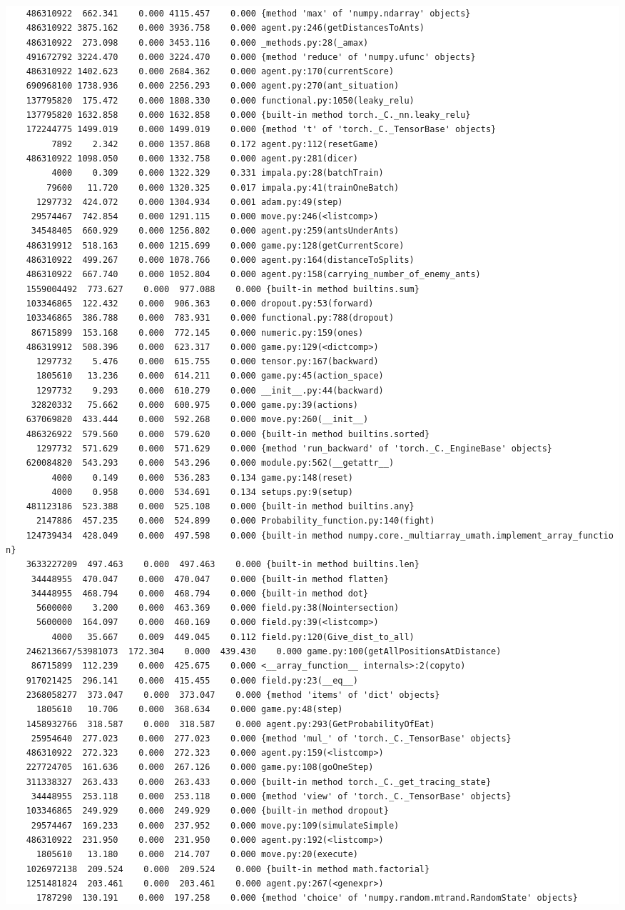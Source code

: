         486310922  662.341    0.000 4115.457    0.000 {method 'max' of 'numpy.ndarray' objects}
        486310922 3875.162    0.000 3936.758    0.000 agent.py:246(getDistancesToAnts)
        486310922  273.098    0.000 3453.116    0.000 _methods.py:28(_amax)
        491672792 3224.470    0.000 3224.470    0.000 {method 'reduce' of 'numpy.ufunc' objects}
        486310922 1402.623    0.000 2684.362    0.000 agent.py:170(currentScore)
        690968100 1738.936    0.000 2256.293    0.000 agent.py:270(ant_situation)
        137795820  175.472    0.000 1808.330    0.000 functional.py:1050(leaky_relu)
        137795820 1632.858    0.000 1632.858    0.000 {built-in method torch._C._nn.leaky_relu}
        172244775 1499.019    0.000 1499.019    0.000 {method 't' of 'torch._C._TensorBase' objects}
             7892    2.342    0.000 1357.868    0.172 agent.py:112(resetGame)
        486310922 1098.050    0.000 1332.758    0.000 agent.py:281(dicer)
             4000    0.309    0.000 1322.329    0.331 impala.py:28(batchTrain)
            79600   11.720    0.000 1320.325    0.017 impala.py:41(trainOneBatch)
          1297732  424.072    0.000 1304.934    0.001 adam.py:49(step)
         29574467  742.854    0.000 1291.115    0.000 move.py:246(<listcomp>)
         34548405  660.929    0.000 1256.802    0.000 agent.py:259(antsUnderAnts)
        486319912  518.163    0.000 1215.699    0.000 game.py:128(getCurrentScore)
        486310922  499.267    0.000 1078.766    0.000 agent.py:164(distanceToSplits)
        486310922  667.740    0.000 1052.804    0.000 agent.py:158(carrying_number_of_enemy_ants)
        1559004492  773.627    0.000  977.088    0.000 {built-in method builtins.sum}
        103346865  122.432    0.000  906.363    0.000 dropout.py:53(forward)
        103346865  386.788    0.000  783.931    0.000 functional.py:788(dropout)
         86715899  153.168    0.000  772.145    0.000 numeric.py:159(ones)
        486319912  508.396    0.000  623.317    0.000 game.py:129(<dictcomp>)
          1297732    5.476    0.000  615.755    0.000 tensor.py:167(backward)
          1805610   13.236    0.000  614.211    0.000 game.py:45(action_space)
          1297732    9.293    0.000  610.279    0.000 __init__.py:44(backward)
         32820332   75.662    0.000  600.975    0.000 game.py:39(actions)
        637069820  433.444    0.000  592.268    0.000 move.py:260(__init__)
        486326922  579.560    0.000  579.620    0.000 {built-in method builtins.sorted}
          1297732  571.629    0.000  571.629    0.000 {method 'run_backward' of 'torch._C._EngineBase' objects}
        620084820  543.293    0.000  543.296    0.000 module.py:562(__getattr__)
             4000    0.149    0.000  536.283    0.134 game.py:148(reset)
             4000    0.958    0.000  534.691    0.134 setups.py:9(setup)
        481123186  523.388    0.000  525.108    0.000 {built-in method builtins.any}
          2147886  457.235    0.000  524.899    0.000 Probability_function.py:140(fight)
        124739434  428.049    0.000  497.598    0.000 {built-in method numpy.core._multiarray_umath.implement_array_function}
        3633227209  497.463    0.000  497.463    0.000 {built-in method builtins.len}
         34448955  470.047    0.000  470.047    0.000 {built-in method flatten}
         34448955  468.794    0.000  468.794    0.000 {built-in method dot}
          5600000    3.200    0.000  463.369    0.000 field.py:38(Nointersection)
          5600000  164.097    0.000  460.169    0.000 field.py:39(<listcomp>)
             4000   35.667    0.009  449.045    0.112 field.py:120(Give_dist_to_all)
        246213667/53981073  172.304    0.000  439.430    0.000 game.py:100(getAllPositionsAtDistance)
         86715899  112.239    0.000  425.675    0.000 <__array_function__ internals>:2(copyto)
        917021425  296.141    0.000  415.455    0.000 field.py:23(__eq__)
        2368058277  373.047    0.000  373.047    0.000 {method 'items' of 'dict' objects}
          1805610   10.706    0.000  368.634    0.000 game.py:48(step)
        1458932766  318.587    0.000  318.587    0.000 agent.py:293(GetProbabilityOfEat)
         25954640  277.023    0.000  277.023    0.000 {method 'mul_' of 'torch._C._TensorBase' objects}
        486310922  272.323    0.000  272.323    0.000 agent.py:159(<listcomp>)
        227724705  161.636    0.000  267.126    0.000 game.py:108(goOneStep)
        311338327  263.433    0.000  263.433    0.000 {built-in method torch._C._get_tracing_state}
         34448955  253.118    0.000  253.118    0.000 {method 'view' of 'torch._C._TensorBase' objects}
        103346865  249.929    0.000  249.929    0.000 {built-in method dropout}
         29574467  169.233    0.000  237.952    0.000 move.py:109(simulateSimple)
        486310922  231.950    0.000  231.950    0.000 agent.py:192(<listcomp>)
          1805610   13.180    0.000  214.707    0.000 move.py:20(execute)
        1026972138  209.524    0.000  209.524    0.000 {built-in method math.factorial}
        1251481824  203.461    0.000  203.461    0.000 agent.py:267(<genexpr>)
          1787290  130.191    0.000  197.258    0.000 {method 'choice' of 'numpy.random.mtrand.RandomState' objects}